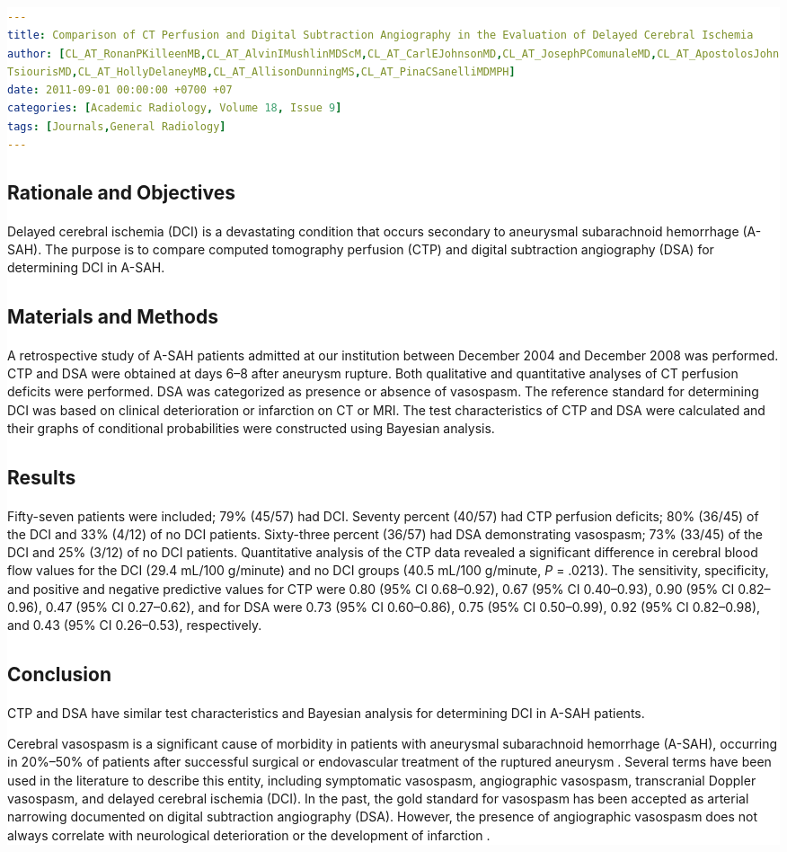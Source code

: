 ```yaml
---
title: Comparison of CT Perfusion and Digital Subtraction Angiography in the Evaluation of Delayed Cerebral Ischemia
author: [CL_AT_RonanPKilleenMB,CL_AT_AlvinIMushlinMDScM,CL_AT_CarlEJohnsonMD,CL_AT_JosephPComunaleMD,CL_AT_ApostolosJohnTsiourisMD,CL_AT_HollyDelaneyMB,CL_AT_AllisonDunningMS,CL_AT_PinaCSanelliMDMPH]
date: 2011-09-01 00:00:00 +0700 +07
categories: [Academic Radiology, Volume 18, Issue 9]
tags: [Journals,General Radiology]
---
```

## Rationale and Objectives

Delayed cerebral ischemia (DCI) is a devastating condition that occurs secondary to aneurysmal subarachnoid hemorrhage (A-SAH). The purpose is to compare computed tomography perfusion (CTP) and digital subtraction angiography (DSA) for determining DCI in A-SAH.

## Materials and Methods

A retrospective study of A-SAH patients admitted at our institution between December 2004 and December 2008 was performed. CTP and DSA were obtained at days 6–8 after aneurysm rupture. Both qualitative and quantitative analyses of CT perfusion deficits were performed. DSA was categorized as presence or absence of vasospasm. The reference standard for determining DCI was based on clinical deterioration or infarction on CT or MRI. The test characteristics of CTP and DSA were calculated and their graphs of conditional probabilities were constructed using Bayesian analysis.

## Results

Fifty-seven patients were included; 79% (45/57) had DCI. Seventy percent (40/57) had CTP perfusion deficits; 80% (36/45) of the DCI and 33% (4/12) of no DCI patients. Sixty-three percent (36/57) had DSA demonstrating vasospasm; 73% (33/45) of the DCI and 25% (3/12) of no DCI patients. Quantitative analysis of the CTP data revealed a significant difference in cerebral blood flow values for the DCI (29.4 mL/100 g/minute) and no DCI groups (40.5 mL/100 g/minute, _P_ = .0213). The sensitivity, specificity, and positive and negative predictive values for CTP were 0.80 (95% CI 0.68–0.92), 0.67 (95% CI 0.40–0.93), 0.90 (95% CI 0.82–0.96), 0.47 (95% CI 0.27–0.62), and for DSA were 0.73 (95% CI 0.60–0.86), 0.75 (95% CI 0.50–0.99), 0.92 (95% CI 0.82–0.98), and 0.43 (95% CI 0.26–0.53), respectively.

## Conclusion

CTP and DSA have similar test characteristics and Bayesian analysis for determining DCI in A-SAH patients.

Cerebral vasospasm is a significant cause of morbidity in patients with aneurysmal subarachnoid hemorrhage (A-SAH), occurring in 20%–50% of patients after successful surgical or endovascular treatment of the ruptured aneurysm . Several terms have been used in the literature to describe this entity, including symptomatic vasospasm, angiographic vasospasm, transcranial Doppler vasospasm, and delayed cerebral ischemia (DCI). In the past, the gold standard for vasospasm has been accepted as arterial narrowing documented on digital subtraction angiography (DSA). However, the presence of angiographic vasospasm does not always correlate with neurological deterioration or the development of infarction .
